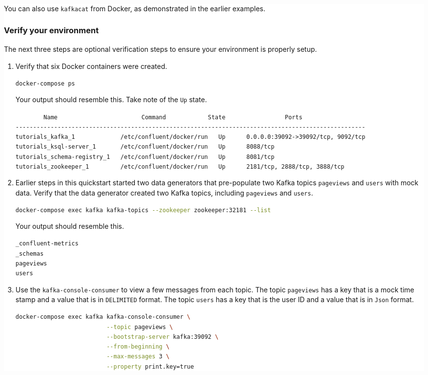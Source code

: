 You can also use `kafkacat` from Docker, as demonstrated in the earlier
examples.

### Verify your environment

The next three steps are optional verification steps to ensure your
environment is properly setup.

1.  Verify that six Docker containers were created.

    ```bash
    docker-compose ps
    ```

    Your output should resemble this. Take note of the `Up` state.

    ```
            Name                        Command            State                 Ports
    ----------------------------------------------------------------------------------------------------
    tutorials_kafka_1             /etc/confluent/docker/run   Up      0.0.0.0:39092->39092/tcp, 9092/tcp
    tutorials_ksql-server_1       /etc/confluent/docker/run   Up      8088/tcp
    tutorials_schema-registry_1   /etc/confluent/docker/run   Up      8081/tcp
    tutorials_zookeeper_1         /etc/confluent/docker/run   Up      2181/tcp, 2888/tcp, 3888/tcp
    ```

2.  Earlier steps in this quickstart started two data generators that
    pre-populate two Kafka topics `pageviews` and `users` with mock
    data. Verify that the data generator created two Kafka topics,
    including `pageviews` and `users`.

    ```bash
    docker-compose exec kafka kafka-topics --zookeeper zookeeper:32181 --list
    ```

    Your output should resemble this.

    ```
    _confluent-metrics
    _schemas
    pageviews
    users
    ```

3.  Use the `kafka-console-consumer` to view a few messages from each
    topic. The topic `pageviews` has a key that is a mock time stamp and
    a value that is in `DELIMITED` format. The topic `users` has a key
    that is the user ID and a value that is in `Json` format.

    ```bash
    docker-compose exec kafka kafka-console-consumer \
                              --topic pageviews \
                              --bootstrap-server kafka:39092 \
                              --from-beginning \
                              --max-messages 3 \
                              --property print.key=true
    ```
